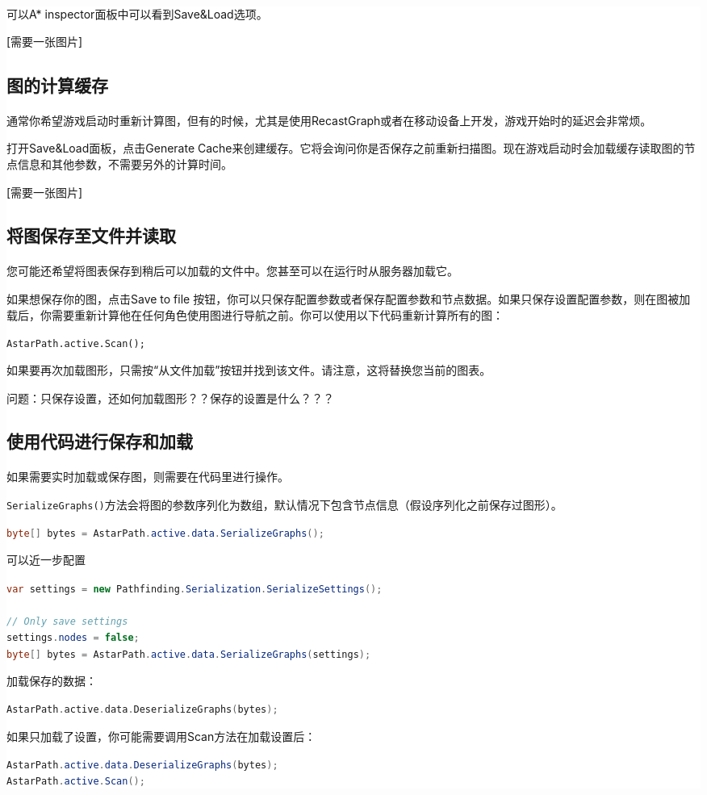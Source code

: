 可以A* inspector面板中可以看到Save&Load选项。

[需要一张图片]

## 图的计算缓存

通常你希望游戏启动时重新计算图，但有的时候，尤其是使用RecastGraph或者在移动设备上开发，游戏开始时的延迟会非常烦。

打开Save&Load面板，点击Generate Cache来创建缓存。它将会询问你是否保存之前重新扫描图。现在游戏启动时会加载缓存读取图的节点信息和其他参数，不需要另外的计算时间。

[需要一张图片]

## 将图保存至文件并读取

您可能还希望将图表保存到稍后可以加载的文件中。您甚至可以在运行时从服务器加载它。

如果想保存你的图，点击Save to file 按钮，你可以只保存配置参数或者保存配置参数和节点数据。如果只保存设置配置参数，则在图被加载后，你需要重新计算他在任何角色使用图进行导航之前。你可以使用以下代码重新计算所有的图：

```
AstarPath.active.Scan();
```

如果要再次加载图形，只需按“从文件加载”按钮并找到该文件。请注意，这将替换您当前的图表。

问题：只保存设置，还如何加载图形？？保存的设置是什么？？？

## 使用代码进行保存和加载

如果需要实时加载或保存图，则需要在代码里进行操作。

`SerializeGraphs()`方法会将图的参数序列化为数组，默认情况下包含节点信息（假设序列化之前保存过图形）。

```csharp
byte[] bytes = AstarPath.active.data.SerializeGraphs();
```

可以近一步配置

```csharp
var settings = new Pathfinding.Serialization.SerializeSettings();

// Only save settings
settings.nodes = false;
byte[] bytes = AstarPath.active.data.SerializeGraphs(settings);
```

加载保存的数据：

```c++
AstarPath.active.data.DeserializeGraphs(bytes);
```

如果只加载了设置，你可能需要调用Scan方法在加载设置后：

```csharp
AstarPath.active.data.DeserializeGraphs(bytes);
AstarPath.active.Scan();
```
